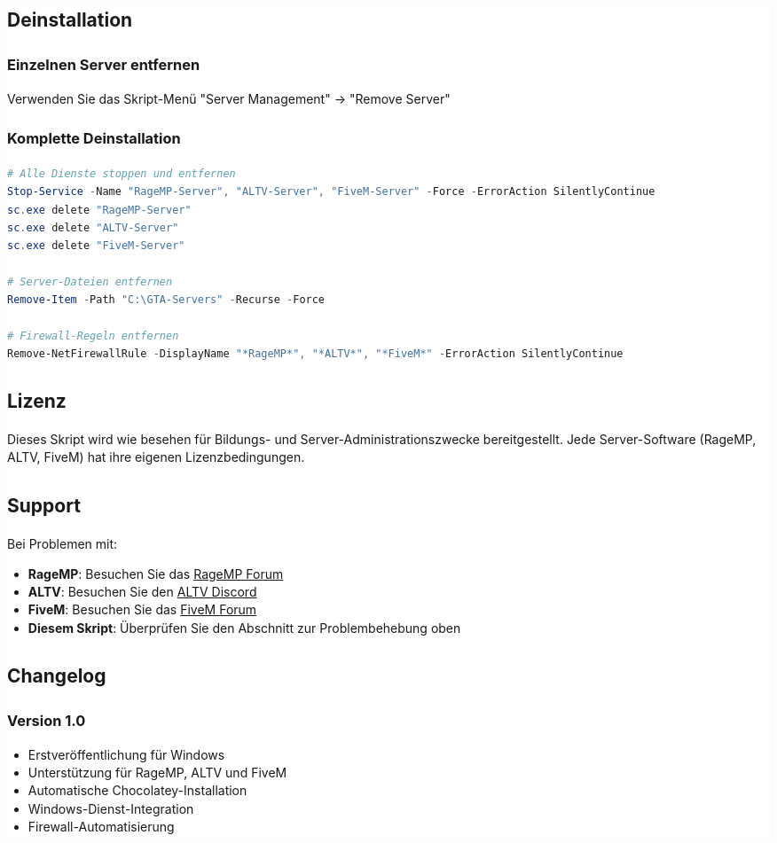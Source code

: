 ## Deinstallation

### Einzelnen Server entfernen
Verwenden Sie das Skript-Menü "Server Management" → "Remove Server"

### Komplette Deinstallation
```powershell
# Alle Dienste stoppen und entfernen
Stop-Service -Name "RageMP-Server", "ALTV-Server", "FiveM-Server" -Force -ErrorAction SilentlyContinue
sc.exe delete "RageMP-Server"
sc.exe delete "ALTV-Server"
sc.exe delete "FiveM-Server"

# Server-Dateien entfernen
Remove-Item -Path "C:\GTA-Servers" -Recurse -Force

# Firewall-Regeln entfernen
Remove-NetFirewallRule -DisplayName "*RageMP*", "*ALTV*", "*FiveM*" -ErrorAction SilentlyContinue
```

## Lizenz

Dieses Skript wird wie besehen für Bildungs- und Server-Administrationszwecke bereitgestellt.
Jede Server-Software (RageMP, ALTV, FiveM) hat ihre eigenen Lizenzbedingungen.

## Support

Bei Problemen mit:
- **RageMP**: Besuchen Sie das [RageMP Forum](https://rage.mp/)
- **ALTV**: Besuchen Sie den [ALTV Discord](https://altv.mp/discord)
- **FiveM**: Besuchen Sie das [FiveM Forum](https://forum.cfx.re/)
- **Diesem Skript**: Überprüfen Sie den Abschnitt zur Problembehebung oben

## Changelog

### Version 1.0
- Erstveröffentlichung für Windows
- Unterstützung für RageMP, ALTV und FiveM
- Automatische Chocolatey-Installation
- Windows-Dienst-Integration
- Firewall-Automatisierung